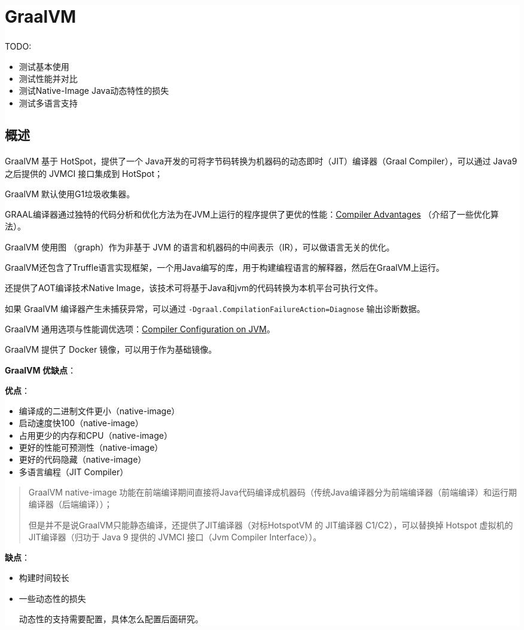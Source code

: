 # GraalVM

TODO:

+ 测试基本使用
+ 测试性能并对比
+ 测试Native-Image Java动态特性的损失
+ 测试多语言支持



## 概述

GraalVM 基于 HotSpot，提供了一个 Java开发的可将字节码转换为机器码的动态即时（JIT）编译器（Graal Compiler），可以通过 Java9 之后提供的 JVMCI 接口集成到 HotSpot；

GraalVM 默认使用G1垃圾收集器。

GRAAL编译器通过独特的代码分析和优化方法为在JVM上运行的程序提供了更优的性能：[Compiler Advantages](https://www.graalvm.org/latest/reference-manual/java/compiler/#compiler-advantages) （介绍了一些优化算法）。

GraalVM 使用图 （graph）作为非基于 JVM 的语言和机器码的中间表示（IR），可以做语言无关的优化。

GraalVM还包含了Truffle语言实现框架，一个用Java编写的库，用于构建编程语言的解释器，然后在GraalVM上运行。

还提供了AOT编译技术Native Image，该技术可将基于Java和jvm的代码转换为本机平台可执行文件。

如果 GraalVM 编译器产生未捕获异常，可以通过 `-Dgraal.CompilationFailureAction=Diagnose` 输出诊断数据。

GraalVM 通用选项与性能调优选项：[Compiler Configuration on JVM](https://www.graalvm.org/latest/reference-manual/java/options/)。

GraalVM 提供了 Docker 镜像，可以用于作为基础镜像。

**GraalVM 优缺点**：

**优点**：

+ 编译成的二进制文件更小（native-image）
+ 启动速度快100（native-image）
+ 占用更少的内存和CPU（native-image）
+ 更好的性能可预测性（native-image）
+ 更好的代码隐藏（native-image）
+ 多语言编程（JIT Compiler）

> GraalVM native-image 功能在前端编译期间直接将Java代码编译成机器码（传统Java编译器分为前端编译器（前端编译）和运行期编译器（后端编译））；
>
> 但是并不是说GraalVM只能静态编译，还提供了JIT编译器（对标HotspotVM 的 JIT编译器 C1/C2），可以替换掉 Hotspot 虚拟机的JIT编译器（归功于  Java 9 提供的 JVMCI 接口（Jvm Compiler Interface））。

**缺点**：

+ 构建时间较长

+ 一些动态性的损失

  动态性的支持需要配置，具体怎么配置后面研究。

